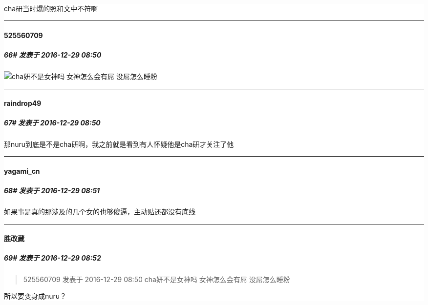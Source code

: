 

cha研当时爆的照和文中不符啊







-----

####  525560709  
##### 66#       发表于 2016-12-29 08:50



<img src="https://static.saraba1st.com/image/smiley/normal/024.gif" referrerpolicy="no-referrer">cha妍不是女神吗 女神怎么会有屌 没屌怎么睡粉







-----

####  raindrop49  
##### 67#       发表于 2016-12-29 08:50




那nuru到底是不是cha研啊，我之前就是看到有人怀疑他是cha研才关注了他







-----

####  yagami_cn  
##### 68#       发表于 2016-12-29 08:51




如果事是真的那涉及的几个女的也够傻逼，主动贴还都没有底线







-----

####  胜改藏  
##### 69#       发表于 2016-12-29 08:52



<blockquote>525560709 发表于 2016-12-29 08:50
cha妍不是女神吗 女神怎么会有屌 没屌怎么睡粉</blockquote>
所以要变身成nuru？

